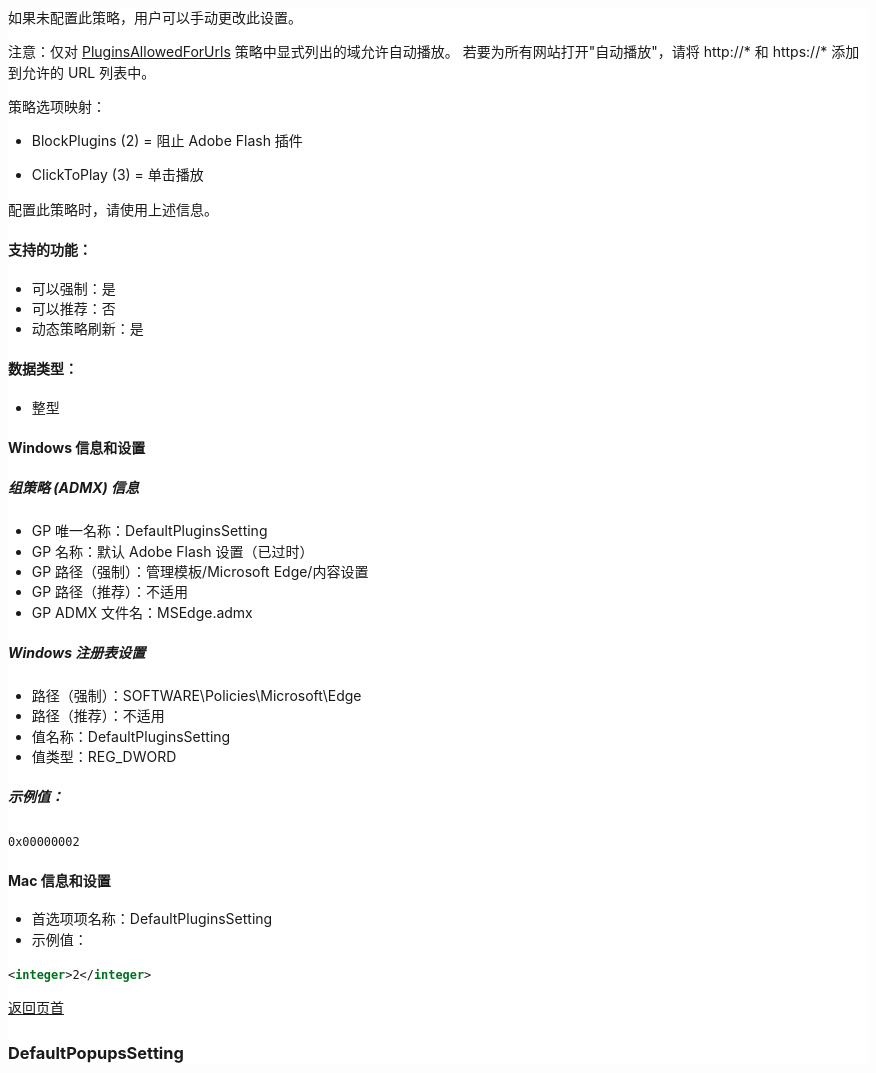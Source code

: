 如果未配置此策略，用户可以手动更改此设置。

注意：仅对 [PluginsAllowedForUrls](#pluginsallowedforurls) 策略中显式列出的域允许自动播放。 若要为所有网站打开"自动播放"，请将 http://* 和 https://* 添加到允许的 URL 列表中。

策略选项映射：

* BlockPlugins (2) = 阻止 Adobe Flash 插件

* ClickToPlay (3) = 单击播放

配置此策略时，请使用上述信息。

  #### <a name="supported-features"></a>支持的功能：

  - 可以强制：是
  - 可以推荐：否
  - 动态策略刷新：是

  #### <a name="data-type"></a>数据类型：

  - 整型

  #### <a name="windows-information-and-settings"></a>Windows 信息和设置

  ##### <a name="group-policy-admx-info"></a>组策略 (ADMX) 信息

  - GP 唯一名称：DefaultPluginsSetting
  - GP 名称：默认 Adobe Flash 设置（已过时）
  - GP 路径（强制）：管理模板/Microsoft Edge/内容设置
  - GP 路径（推荐）：不适用
  - GP ADMX 文件名：MSEdge.admx

  ##### <a name="windows-registry-settings"></a>Windows 注册表设置

  - 路径（强制）：SOFTWARE\Policies\Microsoft\Edge
  - 路径（推荐）：不适用
  - 值名称：DefaultPluginsSetting
  - 值类型：REG_DWORD

  ##### <a name="example-value"></a>示例值：

```
0x00000002
```

  #### <a name="mac-information-and-settings"></a>Mac 信息和设置
  
  - 首选项项名称：DefaultPluginsSetting
  - 示例值：
``` xml
<integer>2</integer>
```
  

  [返回页首](#microsoft-edge---policies)

  ### <a name="defaultpopupssetting"></a>DefaultPopupsSetting
